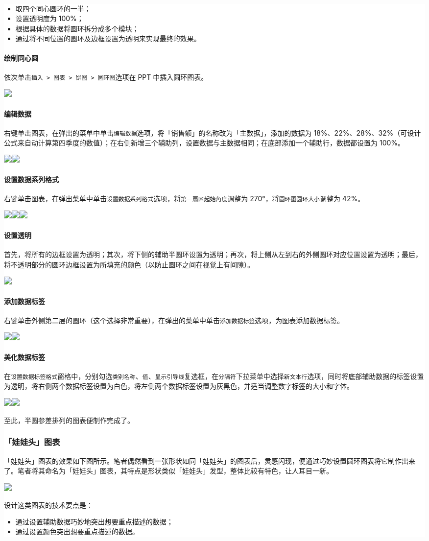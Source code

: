 *   取四个同心圆环的一半；
*   设置透明度为 100%；
*   根据具体的数据将圆环拆分成多个模块；
*   通过将不同位置的圆环及边框设置为透明来实现最终的效果。

#### 绘制同心圆

依次单击`插入 > 图表 > 饼图 > 圆环图`选项在 PPT 中插入圆环图表。

![](https://cdn.sspai.com/2022/12/22/7d650c3cedc477287d691ae2771fd896.png)

#### 编辑数据

右键单击图表，在弹出的菜单中单击`编辑数据`选项，将「销售额」的名称改为「主数据」，添加的数据为 18%、22%、28%、32%（可设计公式来自动计算第四季度的数值）；在右侧新增三个辅助列，设置数据与主数据相同；在底部添加一个辅助行，数据都设置为 100%。

![](https://cdn.sspai.com/2022/12/22/eb4347b22cdbda0acffc079bb99827ec.png)![](https://cdn.sspai.com/2022/12/22/d4c6ad5a884259d5601aff70dc93b183.png)

#### 设置数据系列格式

右键单击图表，在弹出菜单中单击`设置数据系列格式`选项，将`第一扇区起始角度`调整为 270°，将`圆环图圆环大小`调整为 42%。

![](https://cdn.sspai.com/2022/12/22/267b8bdb47c949bc9165201c1c015ca9.png)![](https://cdn.sspai.com/2022/12/22/dac2285af3ff48cb75fe6510af78b98a.png)![](https://cdn.sspai.com/2022/12/22/d2711f9bf813b70e24e6706605e31956.png)

#### 设置透明

首先，将所有的边框设置为透明；其次，将下侧的辅助半圆环设置为透明；再次，将上侧从左到右的外侧圆环对应位置设置为透明；最后，将不透明部分的圆环边框设置为所填充的颜色（以防止圆环之间在视觉上有间隙）。

![](https://cdn.sspai.com/2022/12/22/5aa9e97556ece0b77fdf68ce7f63e11a.png)

#### 添加数据标签

右键单击外侧第二层的圆环（这个选择非常重要），在弹出的菜单中单击`添加数据标签`选项，为图表添加数据标签。

![](https://cdn.sspai.com/2022/12/22/8d6f26a3491b6a070c74f02064cb0e3a.png)![](https://cdn.sspai.com/2022/12/22/4f281f28e70594ffe3d3bfef55a22373.png)

#### 美化数据标签

在`设置数据标签格式`窗格中，分别勾选`类别名称`、`值`、`显示引导线`复选框，在`分隔符`下拉菜单中选择`新文本行`选项，同时将底部辅助数据的标签设置为透明，将右侧两个数据标签设置为白色，将左侧两个数据标签设置为灰黑色，并适当调整数字标签的大小和字体。

![](https://cdn.sspai.com/2022/12/22/332e8fb534b29dd9a4e1ee5e6afc551b.png)![](https://cdn.sspai.com/2022/12/22/43208b81525ce931dc519a6c223e0e0b.png)

至此，半圆参差排列的图表便制作完成了。

### 「娃娃头」图表

「娃娃头」图表的效果如下图所示。笔者偶然看到一张形状如同「娃娃头」的图表后，灵感闪现，便通过巧妙设置圆环图表将它制作出来了。笔者将其命名为「娃娃头」图表，其特点是形状类似「娃娃头」发型，整体比较有特色，让人耳目一新。

![](https://cdn.sspai.com/2022/12/22/98be58a27d8b7aae71b46d858e8cccc4.png)

设计这类图表的技术要点是：

*   通过设置辅助数据巧妙地突出想要重点描述的数据；
*   通过设置颜色突出想要重点描述的数据。
